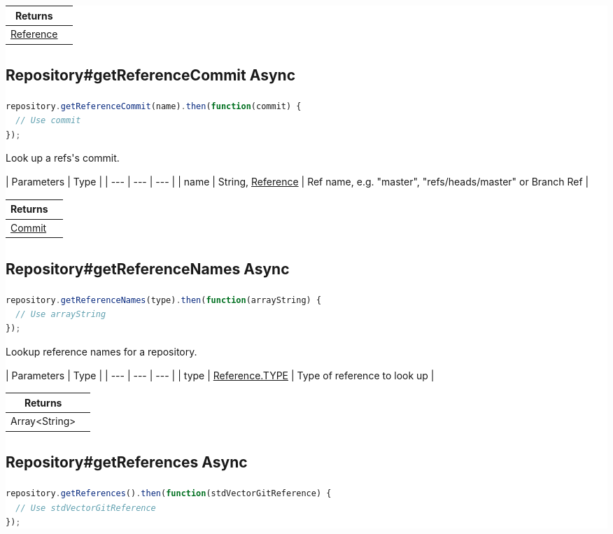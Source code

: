 | Returns |  |
| --- | --- |
| [Reference](/api/reference/) |  |

## <a name="getReferenceCommit"></a><span>Repository#</span>getReferenceCommit <span class="tags"><span class="async">Async</span></span>

```js
repository.getReferenceCommit(name).then(function(commit) {
  // Use commit
});
```

Look up a refs's commit.

| Parameters | Type |
| --- | --- | --- |
| name | String, [Reference](/api/reference/) | Ref name, e.g. "master", "refs/heads/master" or Branch Ref |

| Returns |  |
| --- | --- |
| [Commit](/api/commit/) |  |

## <a name="getReferenceNames"></a><span>Repository#</span>getReferenceNames <span class="tags"><span class="async">Async</span></span>

```js
repository.getReferenceNames(type).then(function(arrayString) {
  // Use arrayString
});
```

Lookup reference names for a repository.

| Parameters | Type |
| --- | --- | --- |
| type | [Reference.TYPE](/api/reference/#TYPE) | Type of reference to look up |

| Returns |  |
| --- | --- |
| Array&lt;String&gt; |  |

## <a name="getReferences"></a><span>Repository#</span>getReferences <span class="tags"><span class="async">Async</span></span>

```js
repository.getReferences().then(function(stdVectorGitReference) {
  // Use stdVectorGitReference
});
```
